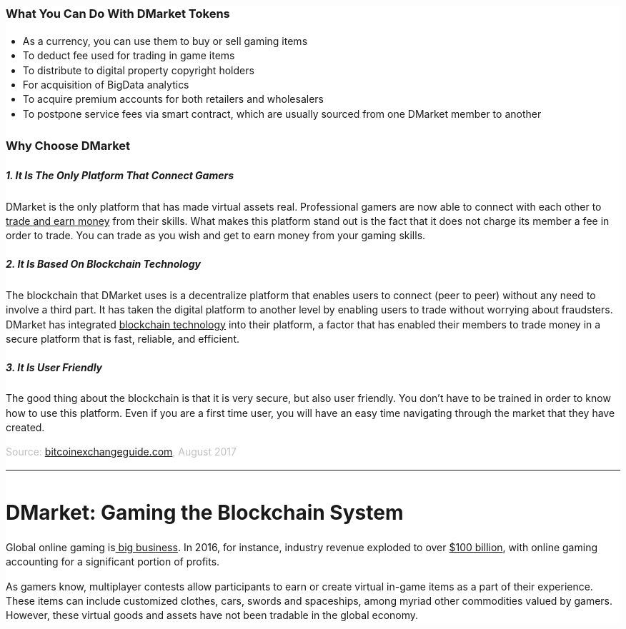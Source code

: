 ### What You Can Do With DMarket Tokens

- As a currency, you can use them to buy or sell gaming items
- To deduct fee used for trading in game items
- To distribute to digital property copyright holders
- For acquisition of BigData analytics
- To acquire premium accounts for both retailers and wholesalers
- To postpone service fees via smart contract, which are usually sourced from one DMarket member to another

### Why Choose DMarket

##### 1. It Is The Only Platform That Connect Gamers

DMarket is the only platform that has made virtual assets real. Professional gamers are now able to connect with each other to [trade and earn money](https://bitcoinexchangeguide.com/cryptocurrency-traders-mistakes/) from their skills. What makes this platform stand out is the fact that it does not charge its member a fee in order to trade. You can trade as you wish and get to earn money from your gaming skills.

##### 2. It Is Based On Blockchain Technology

The blockchain that DMarket uses is a decentralize platform that enables users to connect (peer to peer) without any need to involve a third part. It has taken the digital platform to another level by enabling users to trade without worrying about fraudsters. DMarket has integrated [blockchain technology](https://bitcoinexchangeguide.com/blockchain-distributed-ledger-technology/) into their platform, a factor that has enabled their members to trade money in a secure platform that is fast, reliable, and efficient.

##### 3. It Is User Friendly

The good thing about the blockchain is that it is very secure, but also user friendly. You don’t have to be trained in order to know how to use this platform. Even if you are a first time user, you will have an easy time navigating through the market that they have created.

<span style="color:silver;">Source: [bitcoinexchangeguide.com](https://bitcoinexchangeguide.com/dmarket/), August 2017</span>

---

# DMarket: Gaming the Blockchain System

Global online gaming is[ big business](http://www.cgmagonline.com/2016/12/01/superdata-research-report-reveals-14-per-cent-digital-gaming-growth/). In 2016, for instance, industry revenue exploded to over [$100 billion](https://newzoo.com/insights/articles/the-global-games-market-will-reach-108-9-billion-in-2017-with-mobile-taking-42/), with online gaming accounting for a significant portion of profits.

As gamers know, multiplayer contests allow participants to earn or create virtual in-game items as a part of their experience. These items can include customized clothes, cars, swords and spaceships, among myriad other commodities valued by gamers. However, these virtual goods and assets have not been tradable in the global economy.
